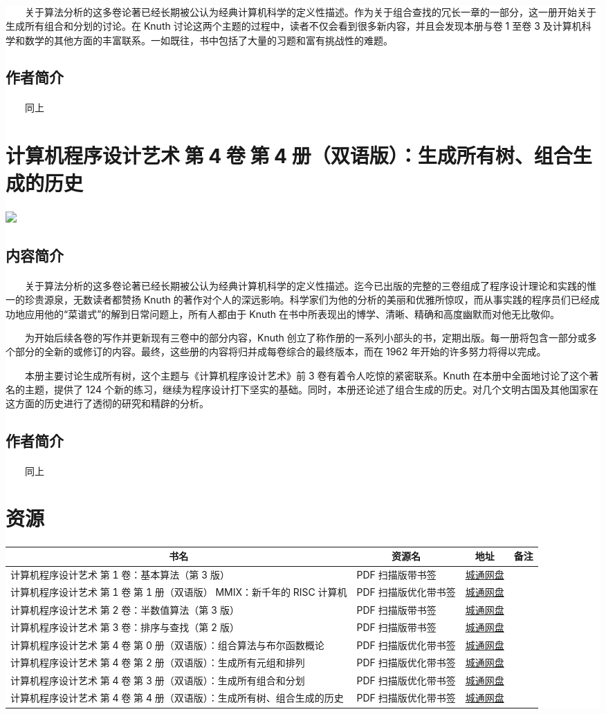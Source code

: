 　　关于算法分析的这多卷论著已经长期被公认为经典计算机科学的定义性描述。作为关于组合查找的冗长一章的一部分，这一册开始关于生成所有组合和分划的讨论。在 Knuth 讨论这两个主题的过程中，读者不仅会看到很多新内容，并且会发现本册与卷 1 至卷 3 及计算机科学和数学的其他方面的丰富联系。一如既往，书中包括了大量的习题和富有挑战性的难题。

## 作者简介

　　同上

# 计算机程序设计艺术 第 4 卷 第 4 册（双语版）：生成所有树、组合生成的历史

![](https://img3.doubanio.com/lpic/s5765813.jpg)

## 内容简介

　　关于算法分析的这多卷论著已经长期被公认为经典计算机科学的定义性描述。迄今已出版的完整的三卷组成了程序设计理论和实践的惟一的珍贵源泉，无数读者都赞扬 Knuth 的著作对个人的深远影响。科学家们为他的分析的美丽和优雅所惊叹，而从事实践的程序员们已经成功地应用他的“菜谱式”的解到日常问题上，所有人都由于 Knuth 在书中所表现出的博学、清晰、精确和高度幽默而对他无比敬仰。

　　为开始后续各卷的写作并更新现有三卷中的部分内容，Knuth 创立了称作册的一系列小部头的书，定期出版。每一册将包含一部分或多个部分的全新的或修订的内容。最终，这些册的内容将归并成每卷综合的最终版本，而在 1962 年开始的许多努力将得以完成。

　　本册主要讨论生成所有树，这个主题与《计算机程序设计艺术》前 3 卷有着令人吃惊的紧密联系。Knuth 在本册中全面地讨论了这个著名的主题，提供了 124 个新的练习，继续为程序设计打下坚实的基础。同时，本册还论述了组合生成的历史。对几个文明古国及其他国家在这方面的历史进行了透彻的研究和精辟的分析。

## 作者简介

　　同上

# 资源

|书名|资源名|地址|备注|
|---|---|---|---|
|计算机程序设计艺术 第 1 卷：基本算法（第 3 版）|PDF 扫描版带书签|[城通网盘](https://u11215426.pipipan.com/fs/11215426-335904381)||
|计算机程序设计艺术 第 1 卷 第 1 册（双语版） MMIX：新千年的 RISC 计算机|PDF 扫描版优化带书签|[城通网盘](https://u11215426.pipipan.com/fs/11215426-335904192)||
|计算机程序设计艺术 第 2 卷：半数值算法（第 3 版）|PDF 扫描版带书签|[城通网盘](https://u11215426.pipipan.com/fs/11215426-335904138)||
|计算机程序设计艺术 第 3 卷：排序与查找（第 2 版）|PDF 扫描版带书签|[城通网盘](https://u11215426.pipipan.com/fs/11215426-335904162)||
|计算机程序设计艺术 第 4 卷 第 0 册（双语版）：组合算法与布尔函数概论|PDF 扫描版优化带书签|[城通网盘](https://u11215426.pipipan.com/fs/11215426-335904436)||
|计算机程序设计艺术 第 4 卷 第 2 册（双语版）：生成所有元组和排列|PDF 扫描版优化带书签|[城通网盘](https://u11215426.pipipan.com/fs/11215426-335904235)||
|计算机程序设计艺术 第 4 卷 第 3 册（双语版）：生成所有组合和分划|PDF 扫描版优化带书签|[城通网盘](https://u11215426.ctfile.com/fs/11215426-335904258)||
|计算机程序设计艺术 第 4 卷 第 4 册（双语版）：生成所有树、组合生成的历史|PDF 扫描版优化带书签|[城通网盘](https://u11215426.pipipan.com/fs/11215426-335904357)||
